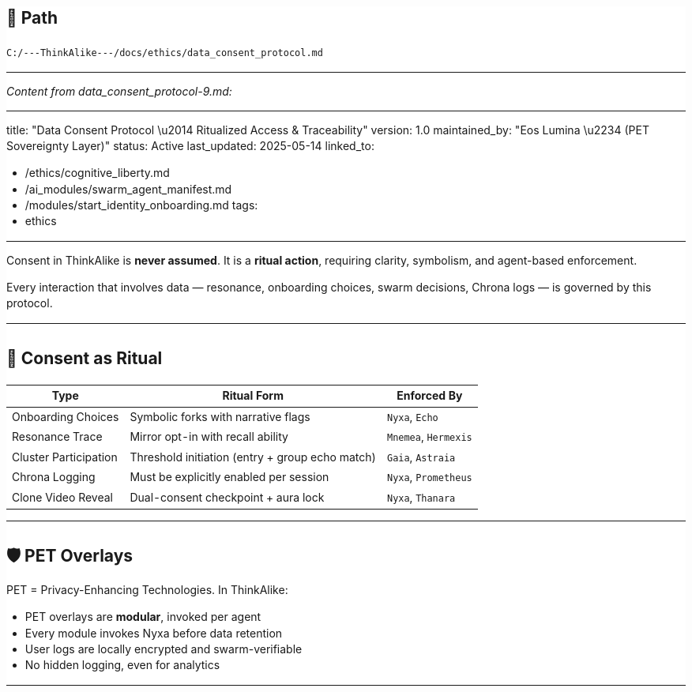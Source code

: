
## 📂 Path

`C:/---ThinkAlike---/docs/ethics/data_consent_protocol.md`


---

*Content from data_consent_protocol-9.md:*


---
title: "Data Consent Protocol \u2014 Ritualized Access & Traceability"
version: 1.0
maintained_by: "Eos Lumina \u2234 (PET Sovereignty Layer)"
status: Active
last_updated: 2025-05-14
linked_to:
- /ethics/cognitive_liberty.md
- /ai_modules/swarm_agent_manifest.md
- /modules/start_identity_onboarding.md
tags:
- ethics
---


Consent in ThinkAlike is **never assumed**.
It is a **ritual action**, requiring clarity, symbolism, and agent-based enforcement.

Every interaction that involves data — resonance, onboarding choices, swarm decisions, Chrona logs — is governed by this protocol.

---

## 🧬 Consent as Ritual

| Type                       | Ritual Form                                       | Enforced By     |
|----------------------------|---------------------------------------------------|-----------------|
| Onboarding Choices         | Symbolic forks with narrative flags               | `Nyxa`, `Echo`  |
| Resonance Trace            | Mirror opt-in with recall ability                 | `Mnemea`, `Hermexis` |
| Cluster Participation      | Threshold initiation (entry + group echo match)  | `Gaia`, `Astraia` |
| Chrona Logging             | Must be explicitly enabled per session           | `Nyxa`, `Prometheus` |
| Clone Video Reveal         | Dual-consent checkpoint + aura lock              | `Nyxa`, `Thanara` |

---

## 🛡️ PET Overlays

PET = Privacy-Enhancing Technologies. In ThinkAlike:

- PET overlays are **modular**, invoked per agent
- Every module invokes Nyxa before data retention
- User logs are locally encrypted and swarm-verifiable
- No hidden logging, even for analytics

---